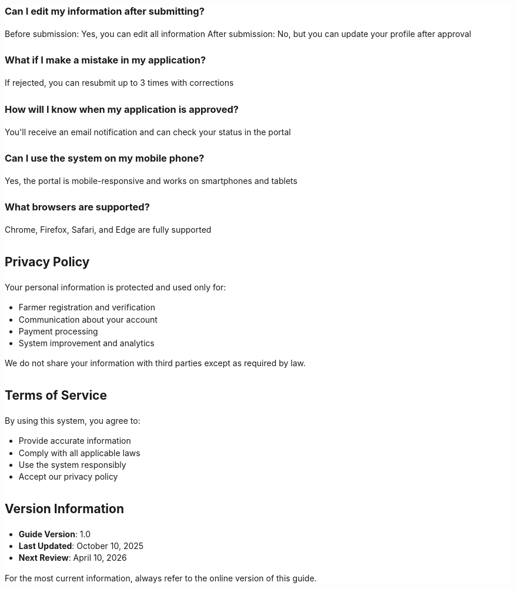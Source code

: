 ### Can I edit my information after submitting?
Before submission: Yes, you can edit all information
After submission: No, but you can update your profile after approval

### What if I make a mistake in my application?
If rejected, you can resubmit up to 3 times with corrections

### How will I know when my application is approved?
You'll receive an email notification and can check your status in the portal

### Can I use the system on my mobile phone?
Yes, the portal is mobile-responsive and works on smartphones and tablets

### What browsers are supported?
Chrome, Firefox, Safari, and Edge are fully supported

## Privacy Policy

Your personal information is protected and used only for:
- Farmer registration and verification
- Communication about your account
- Payment processing
- System improvement and analytics

We do not share your information with third parties except as required by law.

## Terms of Service

By using this system, you agree to:
- Provide accurate information
- Comply with all applicable laws
- Use the system responsibly
- Accept our privacy policy

## Version Information
- **Guide Version**: 1.0
- **Last Updated**: October 10, 2025
- **Next Review**: April 10, 2026

For the most current information, always refer to the online version of this guide.